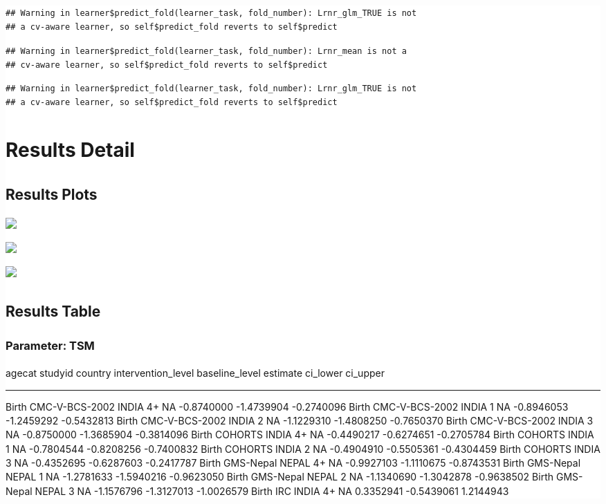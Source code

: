 ```
## Warning in learner$predict_fold(learner_task, fold_number): Lrnr_glm_TRUE is not
## a cv-aware learner, so self$predict_fold reverts to self$predict
```

```
## Warning in learner$predict_fold(learner_task, fold_number): Lrnr_mean is not a
## cv-aware learner, so self$predict_fold reverts to self$predict
```

```
## Warning in learner$predict_fold(learner_task, fold_number): Lrnr_glm_TRUE is not
## a cv-aware learner, so self$predict_fold reverts to self$predict
```




# Results Detail

## Results Plots
![](/tmp/46af91f2-3b85-4af3-aceb-2c83899b7893/d5bf1816-00b4-49b6-ad2d-71870b23c3e1/REPORT_files/figure-html/plot_tsm-1.png)



![](/tmp/46af91f2-3b85-4af3-aceb-2c83899b7893/d5bf1816-00b4-49b6-ad2d-71870b23c3e1/REPORT_files/figure-html/plot_ate-1.png)



![](/tmp/46af91f2-3b85-4af3-aceb-2c83899b7893/d5bf1816-00b4-49b6-ad2d-71870b23c3e1/REPORT_files/figure-html/plot_par-1.png)

## Results Table

### Parameter: TSM


agecat      studyid          country                        intervention_level   baseline_level      estimate     ci_lower     ci_upper
----------  ---------------  -----------------------------  -------------------  ---------------  -----------  -----------  -----------
Birth       CMC-V-BCS-2002   INDIA                          4+                   NA                -0.8740000   -1.4739904   -0.2740096
Birth       CMC-V-BCS-2002   INDIA                          1                    NA                -0.8946053   -1.2459292   -0.5432813
Birth       CMC-V-BCS-2002   INDIA                          2                    NA                -1.1229310   -1.4808250   -0.7650370
Birth       CMC-V-BCS-2002   INDIA                          3                    NA                -0.8750000   -1.3685904   -0.3814096
Birth       COHORTS          INDIA                          4+                   NA                -0.4490217   -0.6274651   -0.2705784
Birth       COHORTS          INDIA                          1                    NA                -0.7804544   -0.8208256   -0.7400832
Birth       COHORTS          INDIA                          2                    NA                -0.4904910   -0.5505361   -0.4304459
Birth       COHORTS          INDIA                          3                    NA                -0.4352695   -0.6287603   -0.2417787
Birth       GMS-Nepal        NEPAL                          4+                   NA                -0.9927103   -1.1110675   -0.8743531
Birth       GMS-Nepal        NEPAL                          1                    NA                -1.2781633   -1.5940216   -0.9623050
Birth       GMS-Nepal        NEPAL                          2                    NA                -1.1340690   -1.3042878   -0.9638502
Birth       GMS-Nepal        NEPAL                          3                    NA                -1.1576796   -1.3127013   -1.0026579
Birth       IRC              INDIA                          4+                   NA                 0.3352941   -0.5439061    1.2144943